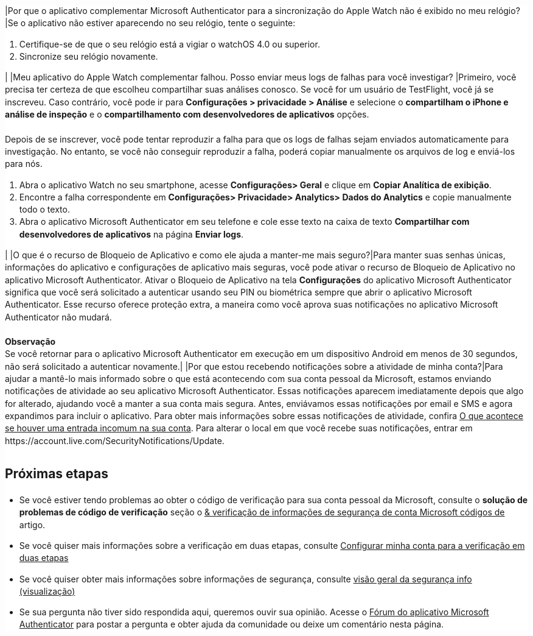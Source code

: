 |Por que o aplicativo complementar Microsoft Authenticator para a sincronização do Apple Watch não é exibido no meu relógio?|Se o aplicativo não estiver aparecendo no seu relógio, tente o seguinte: <ol><li>Certifique-se de que o seu relógio está a vigiar o watchOS 4.0 ou superior.</li><li>Sincronize seu relógio novamente.</li></ol>|
|Meu aplicativo do Apple Watch complementar falhou. Posso enviar meus logs de falhas para você investigar? |Primeiro, você precisa ter certeza de que escolheu compartilhar suas análises conosco. Se você for um usuário de TestFlight, você já se inscreveu. Caso contrário, você pode ir para **Configurações > privacidade > Análise** e selecione o **compartilham o iPhone e análise de inspeção** e o **compartilhamento com desenvolvedores de aplicativos** opções.<br><br>Depois de se inscrever, você pode tentar reproduzir a falha para que os logs de falhas sejam enviados automaticamente para investigação. No entanto, se você não conseguir reproduzir a falha, poderá copiar manualmente os arquivos de log e enviá-los para nós.<ol><li>Abra o aplicativo Watch no seu smartphone, acesse **Configurações> Geral** e clique em **Copiar Analítica de exibição**.</li><li>Encontre a falha correspondente em **Configurações> Privacidade> Analytics> Dados do Analytics** e copie manualmente todo o texto.</li><li>Abra o aplicativo Microsoft Authenticator em seu telefone e cole esse texto na caixa de texto **Compartilhar com desenvolvedores de aplicativos** na página **Enviar logs**.</li></ol>|
|O que é o recurso de Bloqueio de Aplicativo e como ele ajuda a manter-me mais seguro?|Para manter suas senhas únicas, informações do aplicativo e configurações de aplicativo mais seguras, você pode ativar o recurso de Bloqueio de Aplicativo no aplicativo Microsoft Authenticator. Ativar o Bloqueio de Aplicativo na tela **Configurações** do aplicativo Microsoft Authenticator significa que você será solicitado a autenticar usando seu PIN ou biométrica sempre que abrir o aplicativo Microsoft Authenticator. Esse recurso oferece proteção extra, a maneira como você aprova suas notificações no aplicativo Microsoft Authenticator não mudará.<br><br>**Observação**<br>Se você retornar para o aplicativo Microsoft Authenticator em execução em um dispositivo Android em menos de 30 segundos, não será solicitado a autenticar novamente.|
|Por que estou recebendo notificações sobre a atividade de minha conta?|Para ajudar a mantê-lo mais informado sobre o que está acontecendo com sua conta pessoal da Microsoft, estamos enviando notificações de atividade ao seu aplicativo Microsoft Authenticator. Essas notificações aparecem imediatamente depois que algo for alterado, ajudando você a manter a sua conta mais segura. Antes, enviávamos essas notificações por email e SMS e agora expandimos para incluir o aplicativo. Para obter mais informações sobre essas notificações de atividade, confira [O que acontece se houver uma entrada incomum na sua conta](https://support.microsoft.com/help/13967/microsoft-account-unusual-sign-in). Para alterar o local em que você recebe suas notificações, entrar em https:\//account.live.com/SecurityNotifications/Update.


## <a name="next-steps"></a>Próximas etapas

- Se você estiver tendo problemas ao obter o código de verificação para sua conta pessoal da Microsoft, consulte o **solução de problemas de código de verificação** seção o [& verificação de informações de segurança de conta Microsoft códigos de](https://support.microsoft.com/en-us/help/12428/microsoft-account-security-info-verification-codes) artigo.

-   Se você quiser mais informações sobre a verificação em duas etapas, consulte [Configurar minha conta para a verificação em duas etapas](multi-factor-authentication-end-user-first-time.md)

-   Se você quiser obter mais informações sobre informações de segurança, consulte [visão geral da segurança info (visualização)](user-help-security-info-overview.md)

- Se sua pergunta não tiver sido respondida aqui, queremos ouvir sua opinião. Acesse o [Fórum do aplicativo Microsoft Authenticator](https://social.technet.microsoft.com/Forums/en-us/home?forum=MicrosoftAuthenticatorApp) para postar a pergunta e obter ajuda da comunidade ou deixe um comentário nesta página.
